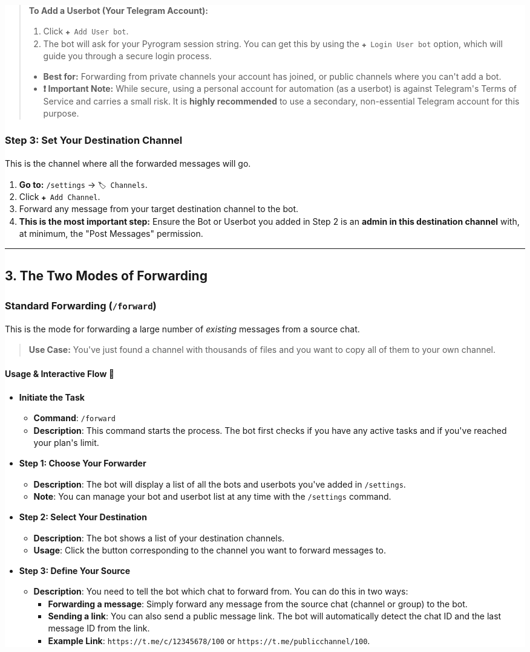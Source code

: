 > **To Add a Userbot (Your Telegram Account):**
> 1.  Click `✚ Add User bot`.
> 2.  The bot will ask for your Pyrogram session string. You can get this by using the `✚ Login User bot` option, which will guide you through a secure login process.
> * **Best for:** Forwarding from private channels your account has joined, or public channels where you can't add a bot.
> * **❗️ Important Note:** While secure, using a personal account for automation (as a userbot) is against Telegram's Terms of Service and carries a small risk. It is **highly recommended** to use a secondary, non-essential Telegram account for this purpose.

### Step 3: Set Your Destination Channel
This is the channel where all the forwarded messages will go.

1.  **Go to:** `/settings` -> `🏷 Channels`.
2.  Click `✚ Add Channel`.
3.  Forward any message from your target destination channel to the bot.
4.  **This is the most important step:** Ensure the Bot or Userbot you added in Step 2 is an **admin in this destination channel** with, at minimum, the "Post Messages" permission.

---

## 3. The Two Modes of Forwarding

### Standard Forwarding (`/forward`)
This is the mode for forwarding a large number of *existing* messages from a source chat.

> **Use Case:** You've just found a channel with thousands of files and you want to copy all of them to your own channel.

#### Usage & Interactive Flow 🚀

* **Initiate the Task**
    * __Command__: `/forward`
    * __Description__: This command starts the process. The bot first checks if you have any active tasks and if you've reached your plan's limit.

* **Step 1: Choose Your Forwarder**
    * __Description__: The bot will display a list of all the bots and userbots you've added in `/settings`.
    * __Note__: You can manage your bot and userbot list at any time with the `/settings` command.

* **Step 2: Select Your Destination**
    * __Description__: The bot shows a list of your destination channels.
    * __Usage__: Click the button corresponding to the channel you want to forward messages to.

* **Step 3: Define Your Source**
    * __Description__: You need to tell the bot which chat to forward from. You can do this in two ways:
        * __Forwarding a message__: Simply forward any message from the source chat (channel or group) to the bot.
        * __Sending a link__: You can also send a public message link. The bot will automatically detect the chat ID and the last message ID from the link.
        * __Example Link__: `https://t.me/c/12345678/100` or `https://t.me/publicchannel/100`.
